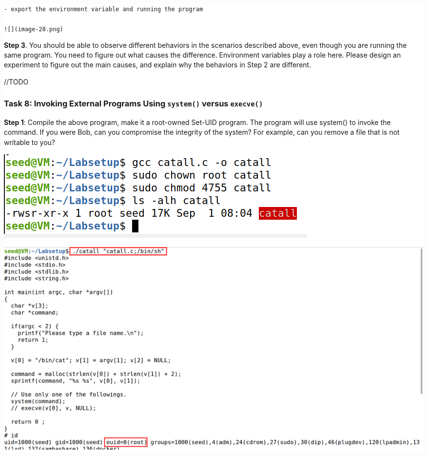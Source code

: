     - export the environment variable and running the program

    ![](image-28.png)


**Step 3**. You should be able to observe different behaviors in the scenarios described above, even though you are running the same program. You need to figure out what causes the difference. Environment variables play a role here. Please design an experiment to figure out the main causes, and explain why the behaviors in Step 2 are different.

//TODO

### Task 8: Invoking External Programs Using `system()` versus `execve()`

**Step 1**: Compile the above program, make it a root-owned Set-UID program. The program will use system() to invoke the command. If you were Bob, can you compromise the integrity of the system? For example, can you remove a file that is not writable to you?

![](image-21.png)

![](image-22.png)
